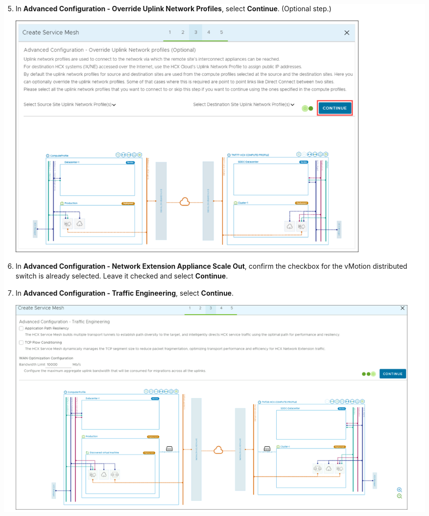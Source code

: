 
5. In **Advanced Configuration - Override Uplink Network Profiles**, select **Continue**. (Optional step.)

    <img src='images/2025-09-27-06-11-11.png' width=700>

6. In **Advanced Configuration - Network Extension Appliance Scale Out**, confirm the checkbox for the vMotion distributed switch is already selected. Leave it checked and select **Continue**.
7. In **Advanced Configuration - Traffic Engineering**, select **Continue**.

    <img src='images/2025-09-27-06-12-20.png' width=800>
